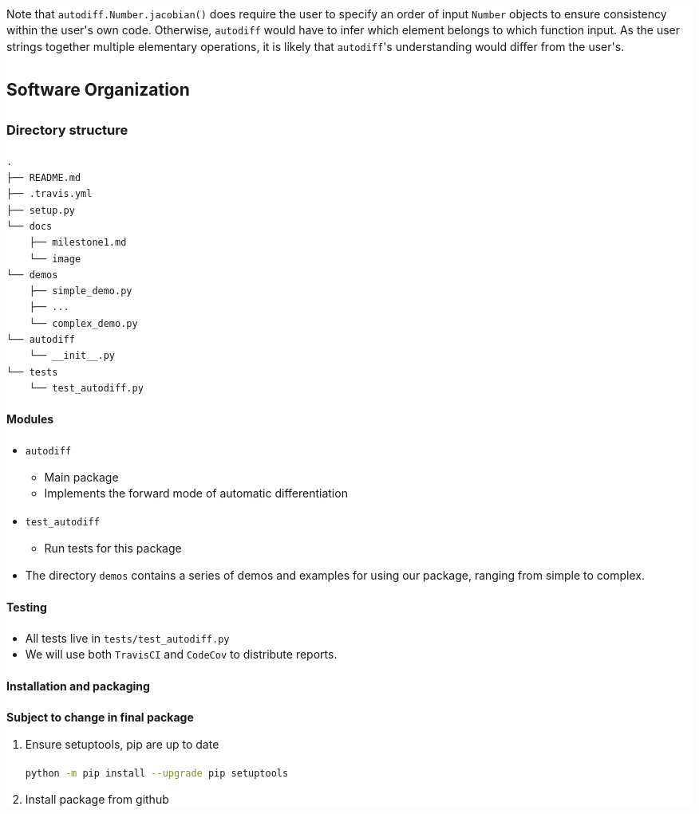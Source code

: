 Note that `autodiff.Number.jacobian()` does require the user to specify an order of input `Number` objects to ensure consistency within the user's own code. Otherwise, `autodiff` would have to infer which element belongs to which function input. As the user strings together multiple elementary operations, it is likely that `autodiff`'s understanding would differ from the user's.

## Software Organization


### Directory structure

```
.
├── README.md
├── .travis.yml
├── setup.py
└── docs
    ├── milestone1.md
    └── image
└── demos
    ├── simple_demo.py
    ├── ...
    └── complex_demo.py
└── autodiff
    └── __init__.py
└── tests
    └── test_autodiff.py
```

#### Modules

- `autodiff`
    - Main package
    - Implements the forward mode of automatic differentiation
- `test_autodiff`
    - Run tests for this package

- The directory `demos` contains a series of demos and examples for using our package, ranging from simple to complex.

#### Testing
- All tests live in `tests/test_autodiff.py`
- We will use both `TravisCI` and `CodeCov` to distribute reports.

#### Installation and packaging
**Subject to change in final package**

1. Ensure setuptools, pip are up to date

    ```bash
    python -m pip install --upgrade pip setuptools
    ```

1. Install package from github
